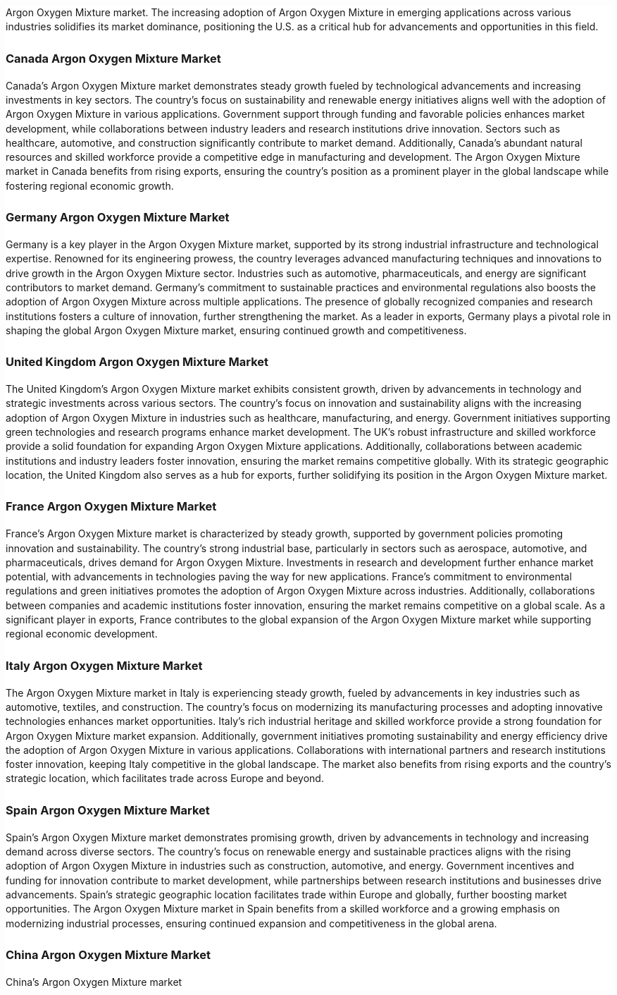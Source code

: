 Argon Oxygen Mixture market. The increasing adoption of Argon Oxygen Mixture in emerging applications across various industries solidifies its market dominance, positioning the U.S. as a critical hub for advancements and opportunities in this field.</p><h3>Canada Argon Oxygen Mixture Market</h3><p>Canada&rsquo;s Argon Oxygen Mixture market demonstrates steady growth fueled by technological advancements and increasing investments in key sectors. The country&rsquo;s focus on sustainability and renewable energy initiatives aligns well with the adoption of Argon Oxygen Mixture in various applications. Government support through funding and favorable policies enhances market development, while collaborations between industry leaders and research institutions drive innovation. Sectors such as healthcare, automotive, and construction significantly contribute to market demand. Additionally, Canada&rsquo;s abundant natural resources and skilled workforce provide a competitive edge in manufacturing and development. The Argon Oxygen Mixture market in Canada benefits from rising exports, ensuring the country&rsquo;s position as a prominent player in the global landscape while fostering regional economic growth.</p><h3>Germany Argon Oxygen Mixture Market</h3><p>Germany is a key player in the Argon Oxygen Mixture market, supported by its strong industrial infrastructure and technological expertise. Renowned for its engineering prowess, the country leverages advanced manufacturing techniques and innovations to drive growth in the Argon Oxygen Mixture sector. Industries such as automotive, pharmaceuticals, and energy are significant contributors to market demand. Germany&rsquo;s commitment to sustainable practices and environmental regulations also boosts the adoption of Argon Oxygen Mixture across multiple applications. The presence of globally recognized companies and research institutions fosters a culture of innovation, further strengthening the market. As a leader in exports, Germany plays a pivotal role in shaping the global Argon Oxygen Mixture market, ensuring continued growth and competitiveness.</p><h3>United Kingdom Argon Oxygen Mixture Market</h3><p>The United Kingdom&rsquo;s Argon Oxygen Mixture market exhibits consistent growth, driven by advancements in technology and strategic investments across various sectors. The country&rsquo;s focus on innovation and sustainability aligns with the increasing adoption of Argon Oxygen Mixture in industries such as healthcare, manufacturing, and energy. Government initiatives supporting green technologies and research programs enhance market development. The UK&rsquo;s robust infrastructure and skilled workforce provide a solid foundation for expanding Argon Oxygen Mixture applications. Additionally, collaborations between academic institutions and industry leaders foster innovation, ensuring the market remains competitive globally. With its strategic geographic location, the United Kingdom also serves as a hub for exports, further solidifying its position in the Argon Oxygen Mixture market.</p><h3>France Argon Oxygen Mixture Market</h3><p>France&rsquo;s Argon Oxygen Mixture market is characterized by steady growth, supported by government policies promoting innovation and sustainability. The country&rsquo;s strong industrial base, particularly in sectors such as aerospace, automotive, and pharmaceuticals, drives demand for Argon Oxygen Mixture. Investments in research and development further enhance market potential, with advancements in technologies paving the way for new applications. France&rsquo;s commitment to environmental regulations and green initiatives promotes the adoption of Argon Oxygen Mixture across industries. Additionally, collaborations between companies and academic institutions foster innovation, ensuring the market remains competitive on a global scale. As a significant player in exports, France contributes to the global expansion of the Argon Oxygen Mixture market while supporting regional economic development.</p><h3>Italy Argon Oxygen Mixture Market</h3><p>The Argon Oxygen Mixture market in Italy is experiencing steady growth, fueled by advancements in key industries such as automotive, textiles, and construction. The country&rsquo;s focus on modernizing its manufacturing processes and adopting innovative technologies enhances market opportunities. Italy&rsquo;s rich industrial heritage and skilled workforce provide a strong foundation for Argon Oxygen Mixture market expansion. Additionally, government initiatives promoting sustainability and energy efficiency drive the adoption of Argon Oxygen Mixture in various applications. Collaborations with international partners and research institutions foster innovation, keeping Italy competitive in the global landscape. The market also benefits from rising exports and the country&rsquo;s strategic location, which facilitates trade across Europe and beyond.</p><h3>Spain Argon Oxygen Mixture Market</h3><p>Spain&rsquo;s Argon Oxygen Mixture market demonstrates promising growth, driven by advancements in technology and increasing demand across diverse sectors. The country&rsquo;s focus on renewable energy and sustainable practices aligns with the rising adoption of Argon Oxygen Mixture in industries such as construction, automotive, and energy. Government incentives and funding for innovation contribute to market development, while partnerships between research institutions and businesses drive advancements. Spain&rsquo;s strategic geographic location facilitates trade within Europe and globally, further boosting market opportunities. The Argon Oxygen Mixture market in Spain benefits from a skilled workforce and a growing emphasis on modernizing industrial processes, ensuring continued expansion and competitiveness in the global arena.</p><h3>China Argon Oxygen Mixture Market</h3><p>China&rsquo;s Argon Oxygen Mixture market